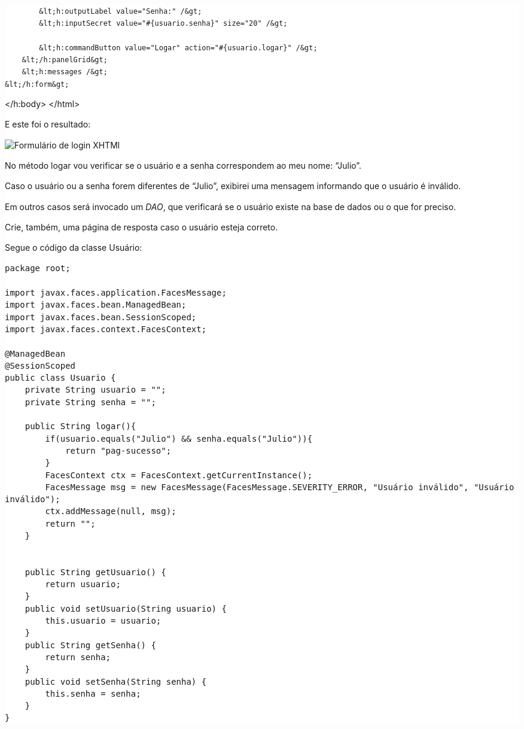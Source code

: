             &lt;h:outputLabel value="Senha:" /&gt;
            &lt;h:inputSecret value="#{usuario.senha}" size="20" /&gt;
                
            &lt;h:commandButton value="Logar" action="#{usuario.logar}" /&gt;
        &lt;/h:panelGrid&gt;
        &lt;h:messages /&gt;    
    &lt;/h:form&gt;
&lt;/h:body&gt;
&lt;/html&gt;
</pre>

E este foi o resultado:

<img class="alignnone size-full wp-image-55232" src="http://tableless.com.br/uploads/2016/07/result-jsf-login.png" alt="Formulário de login XHTMl" width="261" height="89" />

No método logar vou verificar se o usuário e a senha correspondem ao meu nome: &#8220;Julio&#8221;.

Caso o usuário ou a senha forem diferentes de &#8220;Julio&#8221;, exibirei uma mensagem informando que o usuário é inválido.

Em outros casos será invocado um _DAO_, que verificará se o usuário existe na base de dados ou o que for preciso.

Crie, também, uma página de resposta caso o usuário esteja correto.

Segue o código da classe Usuário:

<pre class="lang-java">package root;

import javax.faces.application.FacesMessage;
import javax.faces.bean.ManagedBean;
import javax.faces.bean.SessionScoped;
import javax.faces.context.FacesContext;

@ManagedBean
@SessionScoped
public class Usuario {
    private String usuario = "";
    private String senha = "";
    
    public String logar(){
        if(usuario.equals("Julio") && senha.equals("Julio")){
            return "pag-sucesso";
        }
        FacesContext ctx = FacesContext.getCurrentInstance();
        FacesMessage msg = new FacesMessage(FacesMessage.SEVERITY_ERROR, "Usuário inválido", "Usuário inválido");
        ctx.addMessage(null, msg);
        return "";              
    }
    
    
    public String getUsuario() {
        return usuario;
    }
    public void setUsuario(String usuario) {
        this.usuario = usuario;
    }
    public String getSenha() {
        return senha;
    }
    public void setSenha(String senha) {
        this.senha = senha;
    }
}
</pre>
